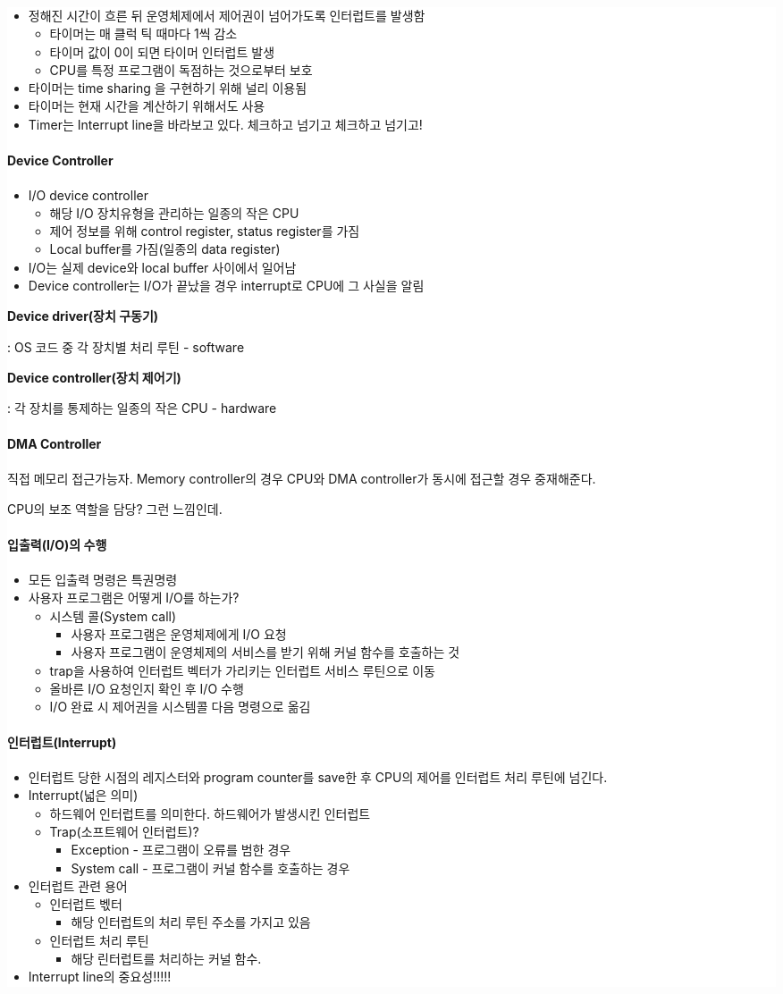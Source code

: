 - 정해진 시간이 흐른 뒤 운영체제에서 제어권이 넘어가도록 인터럽트를 발생함
  - 타이머는 매 클럭 틱 때마다 1씩 감소
  - 타이머 값이 0이 되면 타이머 인터럽트 발생
  - CPU를 특정 프로그램이 독점하는 것으로부터 보호
- 타이머는 time sharing 을 구현하기 위해 널리 이용됨
- 타이머는 현재 시간을 계산하기 위해서도 사용
- Timer는 Interrupt line을 바라보고 있다. 체크하고 넘기고 체크하고 넘기고!

#### Device Controller

- I/O device controller
  - 해당 I/O 장치유형을 관리하는 일종의 작은 CPU
  - 제어 정보를 위해 control register, status register를 가짐
  - Local buffer를 가짐(일종의 data register)
- I/O는 실제 device와 local buffer 사이에서 일어남
- Device controller는 I/O가 끝났을 경우 interrupt로 CPU에 그 사실을 알림



**Device driver(장치 구동기)**

 : OS 코드 중 각 장치별 처리 루틴 - software

**Device controller(장치 제어기)**

 : 각 장치를 통제하는 일종의 작은 CPU - hardware



#### DMA Controller

직접 메모리 접근가능자. Memory controller의 경우 CPU와 DMA controller가 동시에 접근할 경우 중재해준다.  

CPU의 보조 역할을 담당? 그런 느낌인데.



#### 입출력(I/O)의 수행

- 모든 입출력 명령은 특권명령
- 사용자 프로그램은 어떻게 I/O를 하는가?
  - 시스템 콜(System call)
    - 사용자 프로그램은 운영체제에게 I/O 요청
    - 사용자 프로그램이 운영체제의 서비스를 받기 위해 커널 함수를 호출하는 것
  - trap을 사용하여 인터럽트 벡터가 가리키는 인터럽트 서비스 루틴으로 이동
  - 올바른 I/O 요청인지 확인 후 I/O 수행
  - I/O 완료 시 제어권을 시스템콜 다음 명령으로 옮김



#### 인터럽트(Interrupt)

- 인터럽트 당한 시점의 레지스터와 program counter를 save한 후 CPU의 제어를 인터럽트 처리 루틴에 넘긴다.
- Interrupt(넓은 의미)
  - 하드웨어 인터럽트를 의미한다. 하드웨어가 발생시킨 인터럽트
  - Trap(소프트웨어 인터럽트)?
    - Exception - 프로그램이 오류를 범한 경우
    - System call - 프로그램이 커널 함수를 호출하는 경우
- 인터럽트 관련 용어
  - 인터럽트 벣터
    - 해당 인터럽트의 처리 루틴 주소를 가지고 있음
  - 인터럽트 처리 루틴
    - 해당 린터럽트를 처리하는 커널 함수.
- Interrupt line의 중요성!!!!!
